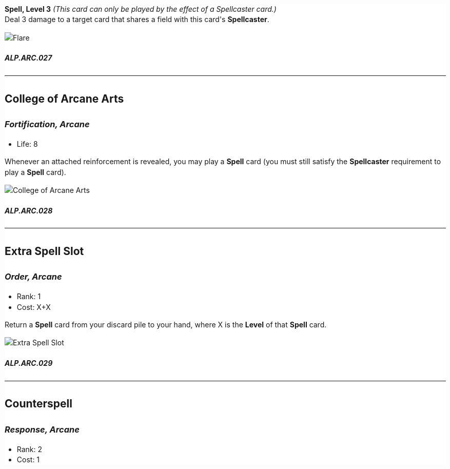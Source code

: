 
<b>Spell, Level 3</b> <i>(This card can only be played by the effect of a Spellcaster card.)</i>  
Deal 3 damage to a target card that shares a field with this card's <b>Spellcaster</b>.
<br> 

<img src="../data/card_data/ALP.ARC.027/image.jpg" width="250">Flare</img>
<br>  

##### ALP.ARC.027
 
<hr>


## <b>College of Arcane Arts</b>
### <i> Fortification, Arcane</i>
 - Life: 8


Whenever an attached reinforcement is revealed, you may play a <b>Spell</b> card (you must still satisfy the <b>Spellcaster</b> requirement to play a <b>Spell</b> card).
<br> 

<img src="../data/card_data/ALP.ARC.028/image.jpg" width="250">College of Arcane Arts</img>
<br>  

##### ALP.ARC.028
 
<hr>


## <b>Extra Spell Slot</b>
### <i> Order, Arcane</i>
 - Rank: 1
 - Cost: X+X


Return a <b>Spell</b> card from your discard pile to your hand, where X is the <b>Level</b> of that <b>Spell</b> card.
<br> 

<img src="../data/card_data/ALP.ARC.029/image.jpg" width="250">Extra Spell Slot</img>
<br>  

##### ALP.ARC.029
 
<hr>


## <b>Counterspell</b>
### <i> Response, Arcane</i>
 - Rank: 2
 - Cost: 1
